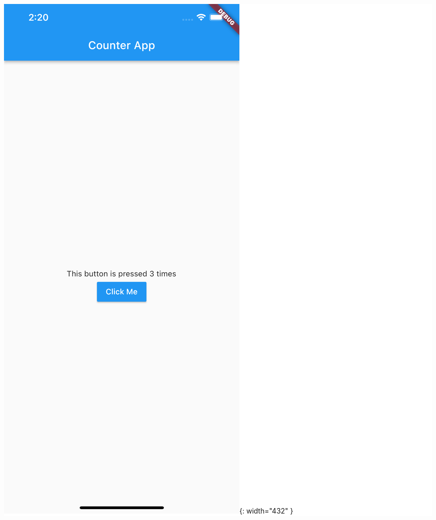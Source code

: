 ![Click counter updating in Flutter app](/assets/examples/flutter-app/click-counter-updating-in-flutter-app.png){: width="432" }
